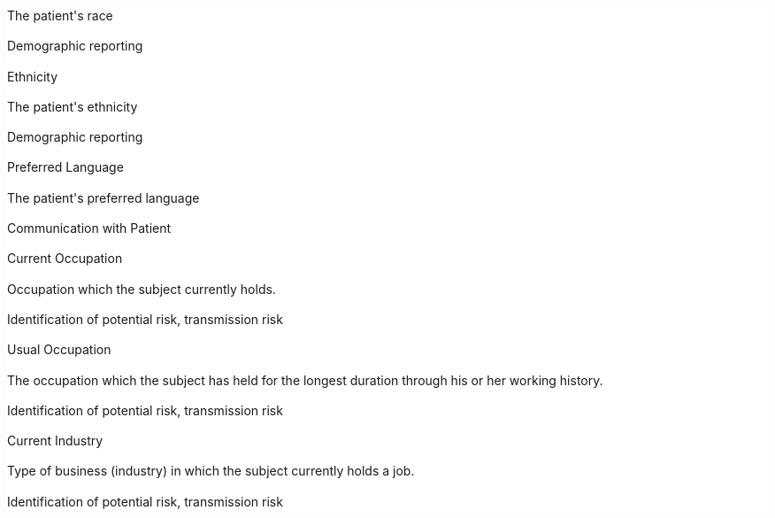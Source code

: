 <td width="36%">
<p>The patient's race</p>
</td>
<td width="36%">
<p>Demographic reporting</p>
</td>
</tr>
<tr>
<td width="27%">
<p>Ethnicity</p>
</td>
<td width="36%">
<p>The patient's ethnicity</p>
</td>
<td width="36%">
<p>Demographic reporting</p>
</td>
</tr>
<tr>
<td width="27%">
<p>Preferred Language</p>
</td>
<td width="36%">
<p>The patient's preferred language</p>
</td>
<td width="36%">
<p>Communication with Patient</p>
</td>
</tr>
<tr>
<td width="27%">
<p>Current Occupation</p>
</td>
<td width="36%">
<p>Occupation which the subject currently holds.</p>
</td>
<td width="36%">
<p>Identification of potential risk, transmission risk</p>
</td>
</tr>
<tr>
<td width="27%">
<p>Usual Occupation</p>
</td>
<td width="36%">
<p>The occupation which the subject has held for the longest duration through his or her working history.</p>
</td>
<td width="36%">
<p>Identification of potential risk, transmission risk</p>
</td>
</tr>
<tr>
<td width="27%">
<p>Current Industry</p>
</td>
<td width="36%">
<p>Type of business (industry) in which the subject currently holds a job.</p>
</td>
<td width="36%">
<p>Identification of potential risk, transmission risk</p>
</td>
</tr>
<tr>